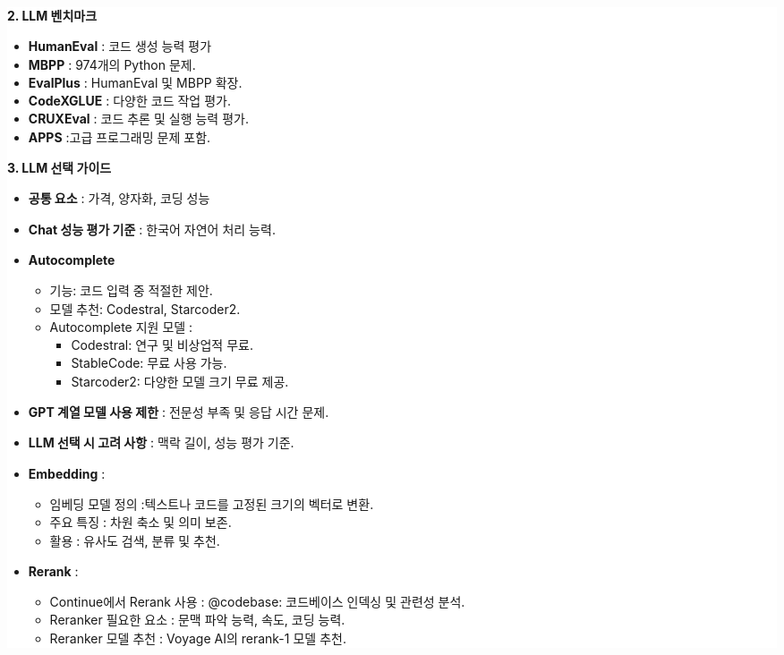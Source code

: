 **2. LLM 벤치마크**

- **HumanEval** : 코드 생성 능력 평가
- **MBPP** : 974개의 Python 문제.
- **EvalPlus** : HumanEval 및 MBPP 확장.
- **CodeXGLUE** : 다양한 코드 작업 평가.
- **CRUXEval** : 코드 추론 및 실행 능력 평가.
- **APPS** :고급 프로그래밍 문제 포함.

**3. LLM 선택 가이드**

- **공통 요소** : 가격, 양자화, 코딩 성능

- **Chat 성능 평가 기준** : 한국어 자연어 처리 능력.

- **Autocomplete**

  - 기능: 코드 입력 중 적절한 제안.
  - 모델 추천: Codestral, Starcoder2.
  - Autocomplete 지원 모델 :
    - Codestral: 연구 및 비상업적 무료.
    - StableCode: 무료 사용 가능.
    - Starcoder2: 다양한 모델 크기 무료 제공.

- **GPT 계열 모델 사용 제한** : 전문성 부족 및 응답 시간 문제.

- **LLM 선택 시 고려 사항** : 맥락 길이, 성능 평가 기준.

- **Embedding** :

  - 임베딩 모델 정의 :텍스트나 코드를 고정된 크기의 벡터로 변환.
  - 주요 특징 : 차원 축소 및 의미 보존.
  - 활용 : 유사도 검색, 분류 및 추천.

- **Rerank** :
  - Continue에서 Rerank 사용 : @codebase: 코드베이스 인덱싱 및 관련성 분석.
  - Reranker 필요한 요소 : 문맥 파악 능력, 속도, 코딩 능력.
  - Reranker 모델 추천 : Voyage AI의 rerank-1 모델 추천.
